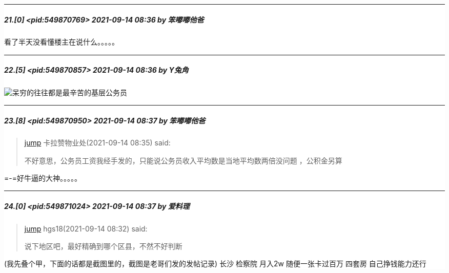 ----
##### <span id="pid549870769">21.[0] \<pid:549870769\> 2021-09-14 08:36 by 笨嘟嘟他爸</span>
看了半天没看懂楼主在说什么。。。。。

----
##### <span id="pid549870857">22.[5] \<pid:549870857\> 2021-09-14 08:36 by Y兔角</span>
![呆](https://img4.nga.178.com/ngabbs/post/smile/ac10.png)穷的往往都是最辛苦的基层公务员

----
##### <span id="pid549870950">23.[8] \<pid:549870950\> 2021-09-14 08:37 by 笨嘟嘟他爸</span>
>[jump](#pid549870527) 卡拉赞物业处(2021-09-14 08:35) said:
>
>不好意思，公务员工资我经手发的，只能说公务员收入平均数是当地平均数两倍没问题  ，公积金另算

=-=好牛逼的大神。。。。。

----
##### <span id="pid549871024">24.[0] \<pid:549871024\> 2021-09-14 08:37 by 爱料理</span>
>[jump](#pid549869714) hgs18(2021-09-14 08:32) said:
>
>说下地区吧，最好精确到哪个区县，不然不好判断

(我先叠个甲，下面的话都是截图里的，截图是老哥们发的发帖记录)
长沙 检察院
月入2w
随便一张卡过百万
四套房
自己挣钱能力还行


